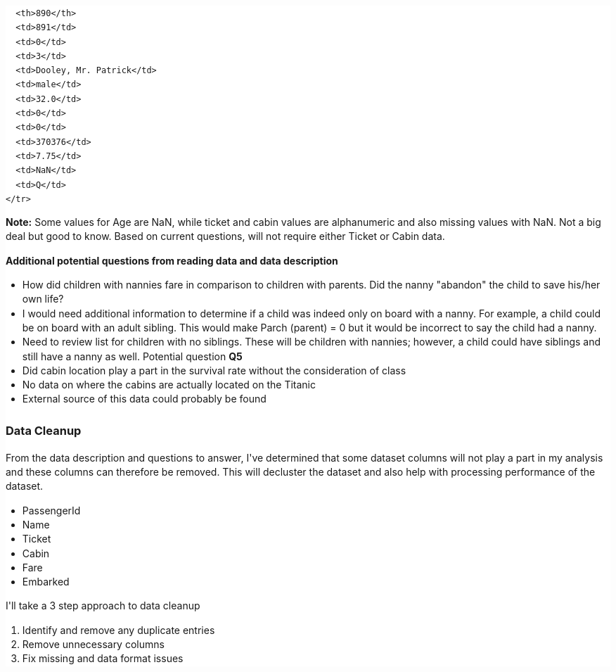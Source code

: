       <th>890</th>
      <td>891</td>
      <td>0</td>
      <td>3</td>
      <td>Dooley, Mr. Patrick</td>
      <td>male</td>
      <td>32.0</td>
      <td>0</td>
      <td>0</td>
      <td>370376</td>
      <td>7.75</td>
      <td>NaN</td>
      <td>Q</td>
    </tr>
  </tbody>
</table>
</div>



**Note:** Some values for Age are NaN, while ticket and cabin values are
alphanumeric and also missing values with NaN. Not a big deal but good to know.
Based on current questions, will not require either Ticket or Cabin data.

**Additional potential questions from reading data and data description**
- How did children with nannies fare in comparison to children with parents. Did
the nanny "abandon" the child to save his/her own life?
 - I would need additional information to determine if a child was indeed only
on board with a nanny. For example, a child could be on board with an adult
sibling. This would make Parch (parent) = 0 but it would be incorrect to say the
child had a nanny.
 - Need to review list for children with no siblings. These will be children
with nannies; however, a child could have siblings and still have a nanny as
well. Potential question **Q5**
- Did cabin location play a part in the survival rate without the consideration
of class
 - No data on where the cabins are actually located on the Titanic
 - External source of this data could probably be found

### Data Cleanup

From the data description and questions to answer, I've determined that some
dataset columns will not play a part in my analysis and these columns can
therefore be removed. This will decluster the dataset and also help with
processing performance of the dataset.
- PassengerId
- Name
- Ticket
- Cabin
- Fare
- Embarked

I'll take a 3 step approach to data cleanup
1. Identify and remove any duplicate entries
2. Remove unnecessary columns
3. Fix missing and data format issues
